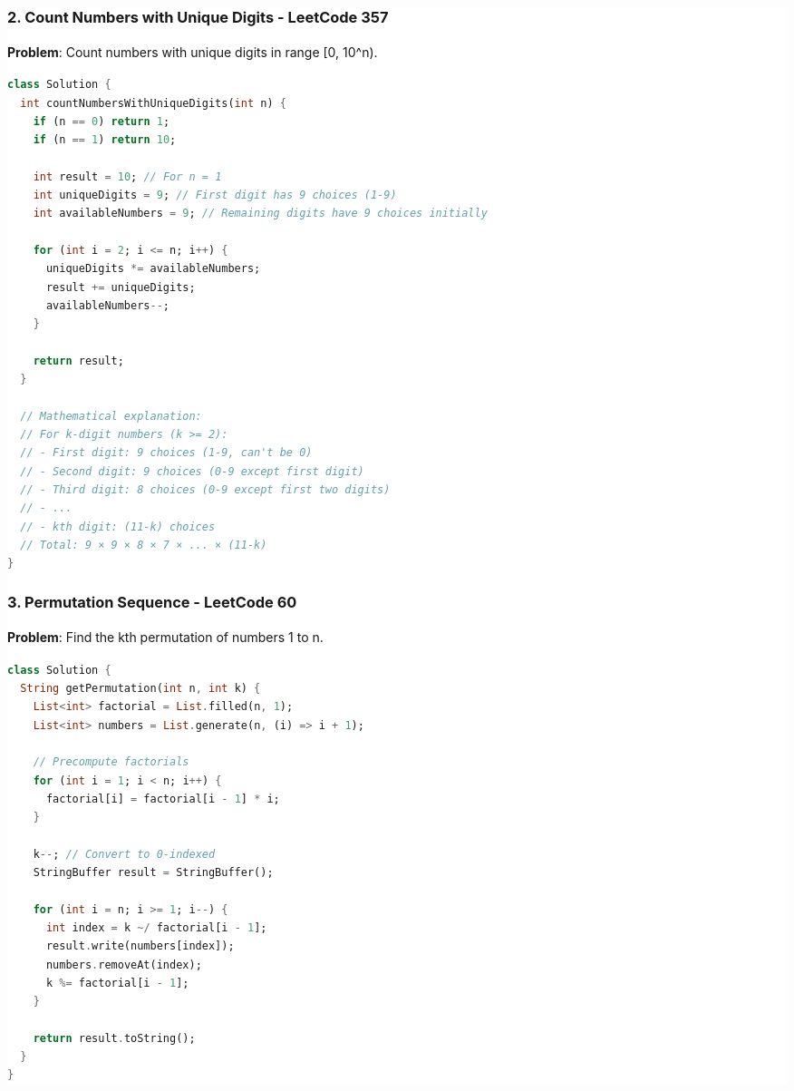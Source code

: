### 2. Count Numbers with Unique Digits - LeetCode 357

**Problem**: Count numbers with unique digits in range [0, 10^n).

```dart
class Solution {
  int countNumbersWithUniqueDigits(int n) {
    if (n == 0) return 1;
    if (n == 1) return 10;
    
    int result = 10; // For n = 1
    int uniqueDigits = 9; // First digit has 9 choices (1-9)
    int availableNumbers = 9; // Remaining digits have 9 choices initially
    
    for (int i = 2; i <= n; i++) {
      uniqueDigits *= availableNumbers;
      result += uniqueDigits;
      availableNumbers--;
    }
    
    return result;
  }
  
  // Mathematical explanation:
  // For k-digit numbers (k >= 2):
  // - First digit: 9 choices (1-9, can't be 0)
  // - Second digit: 9 choices (0-9 except first digit)
  // - Third digit: 8 choices (0-9 except first two digits)
  // - ...
  // - kth digit: (11-k) choices
  // Total: 9 × 9 × 8 × 7 × ... × (11-k)
}
```

### 3. Permutation Sequence - LeetCode 60

**Problem**: Find the kth permutation of numbers 1 to n.

```dart
class Solution {
  String getPermutation(int n, int k) {
    List<int> factorial = List.filled(n, 1);
    List<int> numbers = List.generate(n, (i) => i + 1);
    
    // Precompute factorials
    for (int i = 1; i < n; i++) {
      factorial[i] = factorial[i - 1] * i;
    }
    
    k--; // Convert to 0-indexed
    StringBuffer result = StringBuffer();
    
    for (int i = n; i >= 1; i--) {
      int index = k ~/ factorial[i - 1];
      result.write(numbers[index]);
      numbers.removeAt(index);
      k %= factorial[i - 1];
    }
    
    return result.toString();
  }
}
```
